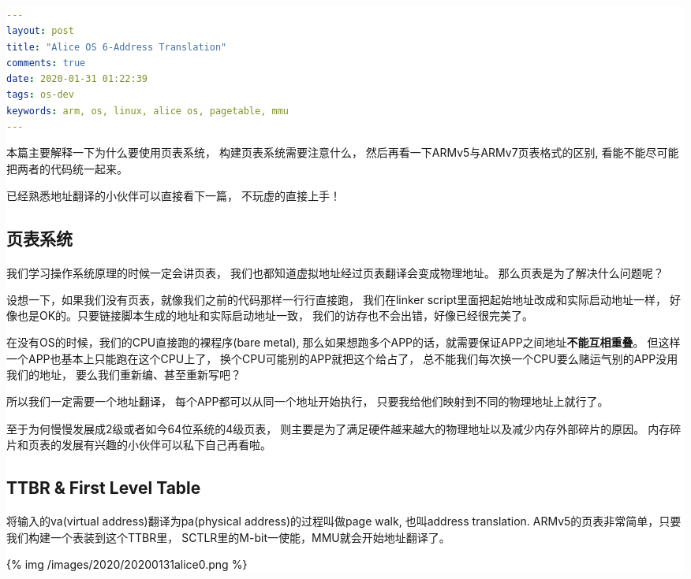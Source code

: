 ```yaml
---
layout: post
title: "Alice OS 6-Address Translation"
comments: true
date: 2020-01-31 01:22:39
tags: os-dev
keywords: arm, os, linux, alice os, pagetable, mmu
---
```


本篇主要解释一下为什么要使用页表系统，
构建页表系统需要注意什么，
然后再看一下ARMv5与ARMv7页表格式的区别,
看能不能尽可能把两者的代码统一起来。

已经熟悉地址翻译的小伙伴可以直接看下一篇，
不玩虚的直接上手！



## 页表系统

我们学习操作系统原理的时候一定会讲页表，
我们也都知道虚拟地址经过页表翻译会变成物理地址。
那么页表是为了解决什么问题呢？

设想一下，如果我们没有页表，就像我们之前的代码那样一行行直接跑，
我们在linker script里面把起始地址改成和实际启动地址一样，
好像也是OK的。只要链接脚本生成的地址和实际启动地址一致，
我们的访存也不会出错，好像已经很完美了。

在没有OS的时候，我们的CPU直接跑的裸程序(bare metal),
那么如果想跑多个APP的话，就需要保证APP之间地址**不能互相重叠**。
但这样一个APP也基本上只能跑在这个CPU上了，
换个CPU可能别的APP就把这个给占了，
总不能我们每次换一个CPU要么赌运气别的APP没用我们的地址，
要么我们重新编、甚至重新写吧？

所以我们一定需要一个地址翻译，
每个APP都可以从同一个地址开始执行，
只要我给他们映射到不同的物理地址上就行了。

至于为何慢慢发展成2级或者如今64位系统的4级页表，
则主要是为了满足硬件越来越大的物理地址以及减少内存外部碎片的原因。
内存碎片和页表的发展有兴趣的小伙伴可以私下自己再看啦。

## TTBR & First Level Table

将输入的va(virtual address)翻译为pa(physical address)的过程叫做page walk,
也叫address translation. ARMv5的页表非常简单，只要我们构建一个表装到这个TTBR里，
SCTLR里的M-bit一使能，MMU就会开始地址翻译了。

{% img /images/2020/20200131alice0.png %}
